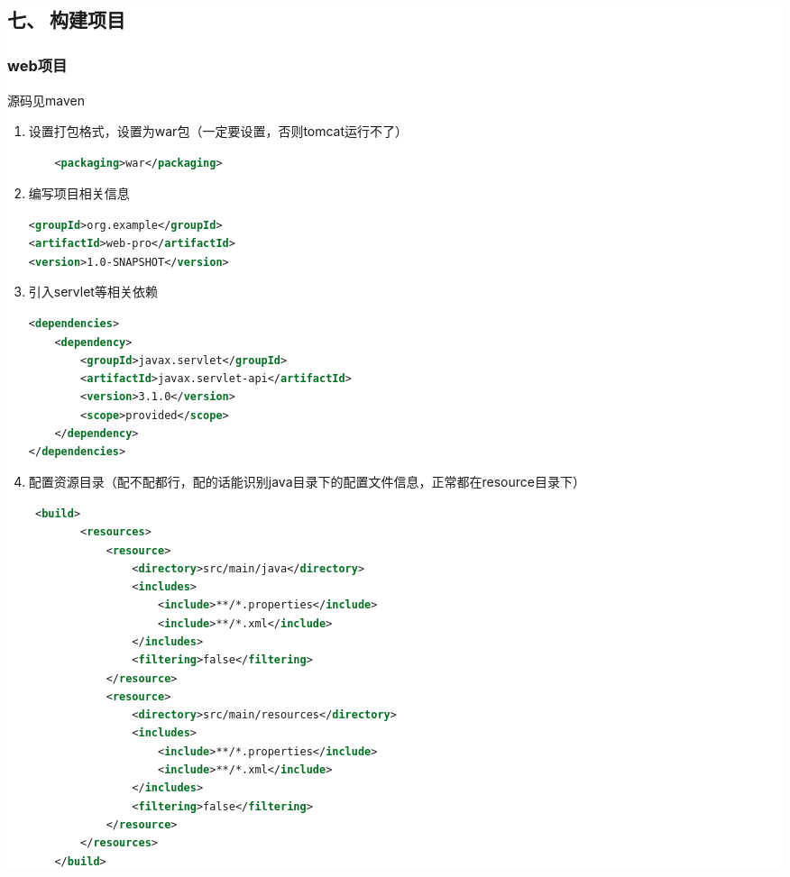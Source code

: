 
## 七、 构建项目

### web项目

源码见maven

1. 设置打包格式，设置为war包（一定要设置，否则tomcat运行不了）

   ```xml
       <packaging>war</packaging>
   ```

2. 编写项目相关信息

   ```xml
   <groupId>org.example</groupId>
   <artifactId>web-pro</artifactId>
   <version>1.0-SNAPSHOT</version>
   ```

3. 引入servlet等相关依赖

   ```xml
   <dependencies>
       <dependency>
           <groupId>javax.servlet</groupId>
           <artifactId>javax.servlet-api</artifactId>
           <version>3.1.0</version>
           <scope>provided</scope>
       </dependency>
   </dependencies>
   ```

4. 配置资源目录（配不配都行，配的话能识别java目录下的配置文件信息，正常都在resource目录下）

   ```xml
    <build>
           <resources>
               <resource>
                   <directory>src/main/java</directory>
                   <includes>
                       <include>**/*.properties</include>
                       <include>**/*.xml</include>
                   </includes>
                   <filtering>false</filtering>
               </resource>
               <resource>
                   <directory>src/main/resources</directory>
                   <includes>
                       <include>**/*.properties</include>
                       <include>**/*.xml</include>
                   </includes>
                   <filtering>false</filtering>
               </resource>
           </resources>
       </build>
   ```
